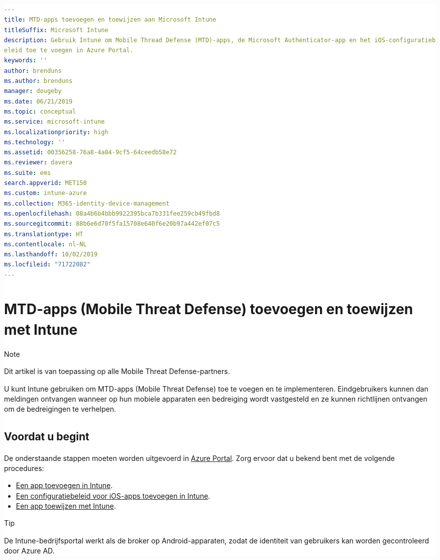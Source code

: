```yaml
---
title: MTD-apps toevoegen en toewijzen aan Microsoft Intune
titleSuffix: Microsoft Intune
description: Gebruik Intune om Mobile Thread Defense (MTD)-apps, de Microsoft Authenticator-app en het iOS-configuratiebeleid toe te voegen in Azure Portal.
keywords: ''
author: brenduns
ms.author: brenduns
manager: dougeby
ms.date: 06/21/2019
ms.topic: conceptual
ms.service: microsoft-intune
ms.localizationpriority: high
ms.technology: ''
ms.assetid: 00356258-76a8-4a84-9cf5-64ceedb58e72
ms.reviewer: davera
ms.suite: ems
search.appverid: MET150
ms.custom: intune-azure
ms.collection: M365-identity-device-management
ms.openlocfilehash: 08a4b6b4bbb9922395bca7b331fee259cb49fbd8
ms.sourcegitcommit: 88b6e6d70f5fa15708e640f6e20b97a442ef07c5
ms.translationtype: HT
ms.contentlocale: nl-NL
ms.lasthandoff: 10/02/2019
ms.locfileid: "71722082"
---
```

# <a name="add-and-assign-mobile-threat-defense-mtd-apps-with-intune"></a>MTD-apps (Mobile Threat Defense) toevoegen en toewijzen met Intune  

> [!NOTE] 
> Dit artikel is van toepassing op alle Mobile Threat Defense-partners.

U kunt Intune gebruiken om MTD-apps (Mobile Threat Defense) toe te voegen en te implementeren. Eindgebruikers kunnen dan meldingen ontvangen wanneer op hun mobiele apparaten een bedreiging wordt vastgesteld en ze kunnen richtlijnen ontvangen om de bedreigingen te verhelpen.

## <a name="before-you-begin"></a>Voordat u begint    
De onderstaande stappen moeten worden uitgevoerd in [Azure Portal](https://portal.azure.com/). Zorg ervoor dat u bekend bent met de volgende procedures:

- [Een app toevoegen in Intune](../apps/apps-add.md).
- [Een configuratiebeleid voor iOS-apps toevoegen in Intune](../apps/app-configuration-policies-use-ios.md).
- [Een app toewijzen met Intune](../apps/apps-deploy.md).

> [!TIP]
> De Intune-bedrijfsportal werkt als de broker op Android-apparaten, zodat de identiteit van gebruikers kan worden gecontroleerd door Azure AD.
